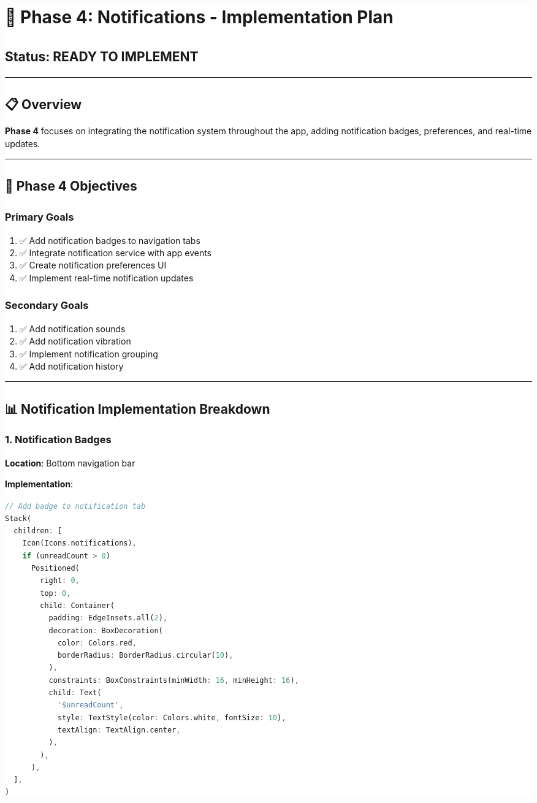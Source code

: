 # 🔔 Phase 4: Notifications - Implementation Plan

## Status: READY TO IMPLEMENT

---

## 📋 Overview

**Phase 4** focuses on integrating the notification system throughout the app, adding notification badges, preferences, and real-time updates.

---

## 🎯 Phase 4 Objectives

### Primary Goals
1. ✅ Add notification badges to navigation tabs
2. ✅ Integrate notification service with app events
3. ✅ Create notification preferences UI
4. ✅ Implement real-time notification updates

### Secondary Goals
1. ✅ Add notification sounds
2. ✅ Add notification vibration
3. ✅ Implement notification grouping
4. ✅ Add notification history

---

## 📊 Notification Implementation Breakdown

### 1. Notification Badges

**Location**: Bottom navigation bar

**Implementation**:
```dart
// Add badge to notification tab
Stack(
  children: [
    Icon(Icons.notifications),
    if (unreadCount > 0)
      Positioned(
        right: 0,
        top: 0,
        child: Container(
          padding: EdgeInsets.all(2),
          decoration: BoxDecoration(
            color: Colors.red,
            borderRadius: BorderRadius.circular(10),
          ),
          constraints: BoxConstraints(minWidth: 16, minHeight: 16),
          child: Text(
            '$unreadCount',
            style: TextStyle(color: Colors.white, fontSize: 10),
            textAlign: TextAlign.center,
          ),
        ),
      ),
  ],
)
```